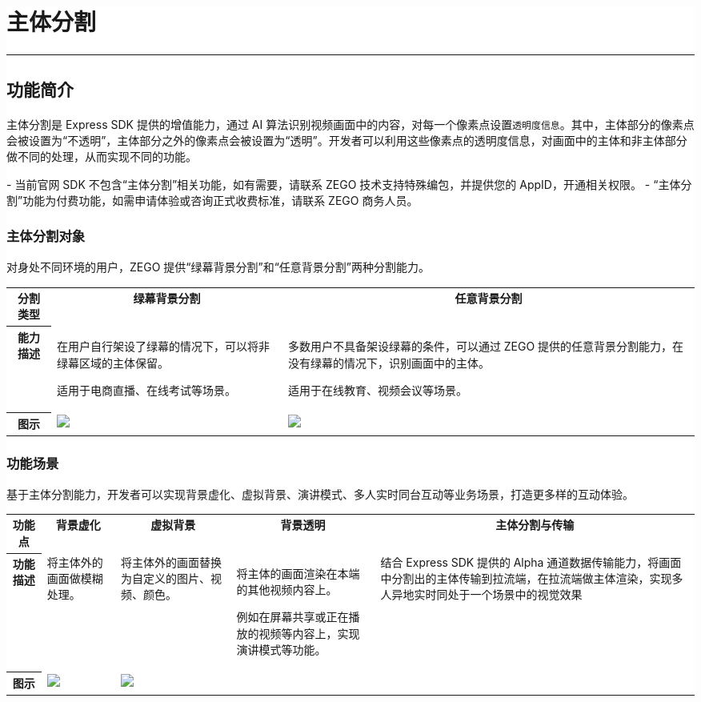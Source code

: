 # 主体分割

- - -


## 功能简介

主体分割是 Express SDK 提供的增值能力，通过 AI 算法识别视频画面中的内容，对每一个像素点设置`透明度信息`。其中，主体部分的像素点会被设置为“不透明”，主体部分之外的像素点会被设置为“透明”。开发者可以利用这些像素点的透明度信息，对画面中的主体和非主体部分做不同的处理，从而实现不同的功能。

<Warning title="注意">
- 当前官网 SDK 不包含“主体分割”相关功能，如有需要，请联系 ZEGO 技术支持特殊编包，并提供您的 AppID，开通相关权限。
- “主体分割”功能为付费功能，如需申请体验或咨询正式收费标准，请联系 ZEGO 商务人员。
</Warning>

### 主体分割对象

对身处不同环境的用户，ZEGO 提供“绿幕背景分割”和“任意背景分割”两种分割能力。

<table>

<tbody><tr>
<th>分割类型</th>
<th>绿幕背景分割</th>
<th>任意背景分割</th>
</tr>
<tr>
<th>能力描述</th>
<td><p>在用户自行架设了绿幕的情况下，可以将非绿幕区域的主体保留。</p><p>适用于电商直播、在线考试等场景。</p></td>
<td><p>多数用户不具备架设绿幕的条件，可以通过 ZEGO 提供的任意背景分割能力，在没有绿幕的情况下，识别画面中的主体。</p><p>适用于在线教育、视频会议等场景。</p></td>
</tr>
<tr>
<th>图示</th>
<td><Frame width="auto" height="256" caption=""><img src="https://doc-media.zego.im/sdk-doc/Pics/subject_segmentation/people_with_greenscreen.png" /></Frame></td>
<td><Frame width="auto" height="256" caption=""><img src="https://doc-media.zego.im/sdk-doc/Pics/subject_segmentation/people_with_realenvironment.jpg" /></Frame></td>
</tr>
</tbody></table>

### 功能场景

基于主体分割能力，开发者可以实现背景虚化、虚拟背景、演讲模式、多人实时同台互动等业务场景，打造更多样的互动体验。

<table>

<tbody><tr>
<th>功能点</th>
<th>背景虚化</th>
<th>虚拟背景</th>
<th>背景透明</th>
<th>主体分割与传输</th>
</tr>
<tr>
<th>功能描述</th>
<td>将主体外的画面做模糊处理。</td>
<td>将主体外的画面替换为自定义的图片、视频、颜色。</td>
<td><p>将主体的画面渲染在本端的其他视频内容上。</p><p>例如在屏幕共享或正在播放的视频等内容上，实现演讲模式等功能。</p></td>
<td>结合 Express SDK 提供的 Alpha 通道数据传输能力，将画面中分割出的主体传输到拉流端，在拉流端做主体渲染，实现多人异地实时同处于一个场景中的视觉效果</td>
</tr>
<tr>
<th>图示</th>
<td><Frame width="auto" height="auto" caption=""><img src="https://media-resource.spreading.io/docuo/workspace740/af061ebc6eaf0f12ae9e7f72235bd04e/6364d2bc42.png" /></Frame></td>
<td><Frame width="auto" height="auto" caption=""><img src="https://media-resource.spreading.io/docuo/workspace740/af061ebc6eaf0f12ae9e7f72235bd04e/de1e9cf26f.png" /></Frame></td>